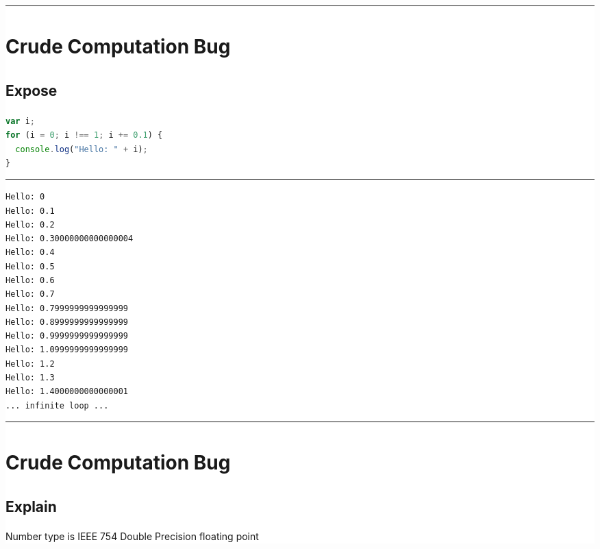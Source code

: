 -----



# Crude Computation Bug

## Expose

```js
var i;
for (i = 0; i !== 1; i += 0.1) {
  console.log("Hello: " + i);
}
```

---

```
Hello: 0 
Hello: 0.1
Hello: 0.2
Hello: 0.30000000000000004 
Hello: 0.4
Hello: 0.5
Hello: 0.6
Hello: 0.7
Hello: 0.7999999999999999 
Hello: 0.8999999999999999 
Hello: 0.9999999999999999 
Hello: 1.0999999999999999 
Hello: 1.2
Hello: 1.3
Hello: 1.4000000000000001 
... infinite loop ...
```

<script>
$(".presentation-title").html("Fixing Common JavaScript Bugs <span style='text-transform: lowercase;'>by</span> <a href='http://twitter.com/elijahmanor' style='color: #555; text-decoration: none; text-transform: lowercase;'>@elijahmanor</a>");
</script>


-----



# Crude Computation Bug

## Explain

Number type is IEEE 754 Double Precision floating point
